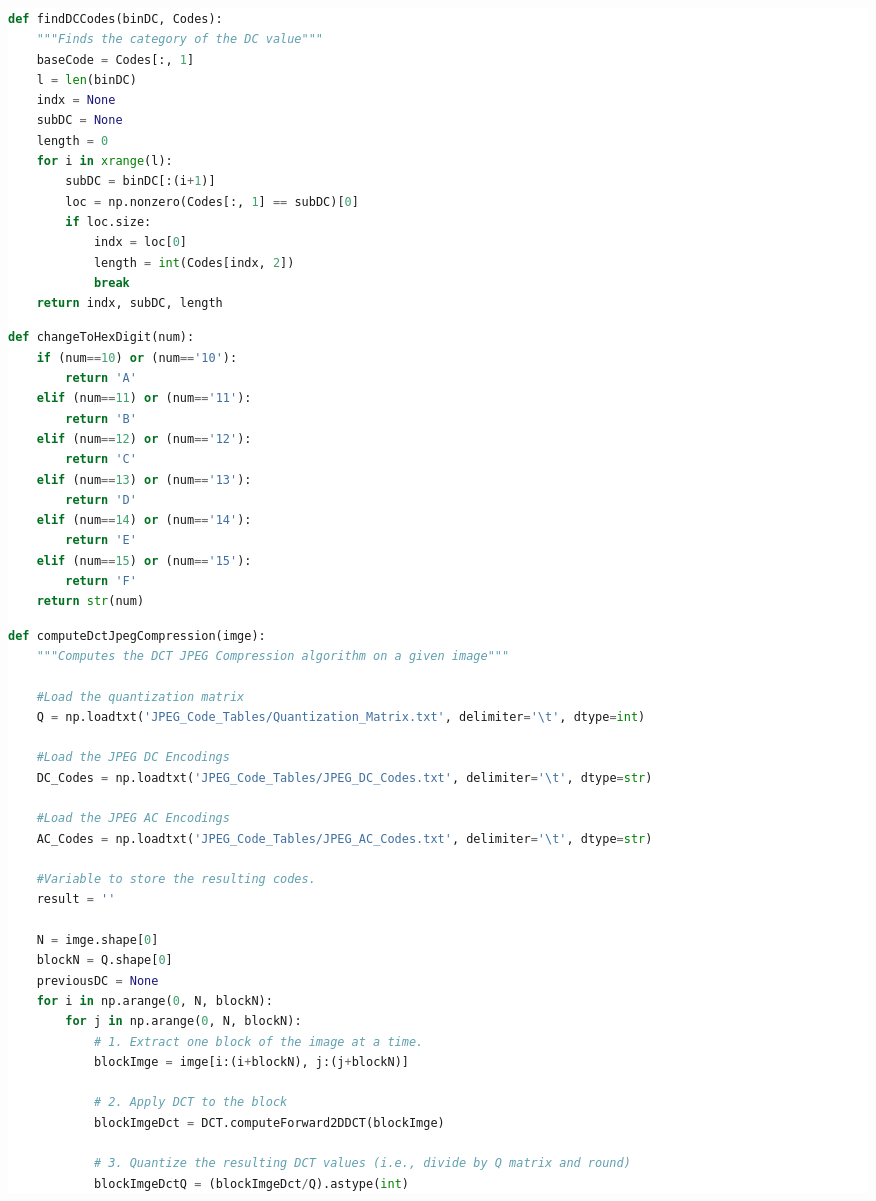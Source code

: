 
```python
def findDCCodes(binDC, Codes):
    """Finds the category of the DC value"""
    baseCode = Codes[:, 1]
    l = len(binDC)
    indx = None
    subDC = None
    length = 0
    for i in xrange(l):
        subDC = binDC[:(i+1)]
        loc = np.nonzero(Codes[:, 1] == subDC)[0]
        if loc.size:
            indx = loc[0]
            length = int(Codes[indx, 2])
            break
    return indx, subDC, length       
```


```python
def changeToHexDigit(num):
    if (num==10) or (num=='10'):
        return 'A'
    elif (num==11) or (num=='11'):
        return 'B'
    elif (num==12) or (num=='12'):
        return 'C'
    elif (num==13) or (num=='13'):
        return 'D'
    elif (num==14) or (num=='14'):
        return 'E'
    elif (num==15) or (num=='15'):
        return 'F'
    return str(num)
```


```python
def computeDctJpegCompression(imge):
    """Computes the DCT JPEG Compression algorithm on a given image"""

    #Load the quantization matrix
    Q = np.loadtxt('JPEG_Code_Tables/Quantization_Matrix.txt', delimiter='\t', dtype=int)

    #Load the JPEG DC Encodings
    DC_Codes = np.loadtxt('JPEG_Code_Tables/JPEG_DC_Codes.txt', delimiter='\t', dtype=str)

    #Load the JPEG AC Encodings
    AC_Codes = np.loadtxt('JPEG_Code_Tables/JPEG_AC_Codes.txt', delimiter='\t', dtype=str)

    #Variable to store the resulting codes.
    result = ''
    
    N = imge.shape[0]
    blockN = Q.shape[0]
    previousDC = None
    for i in np.arange(0, N, blockN):
        for j in np.arange(0, N, blockN):
            # 1. Extract one block of the image at a time.
            blockImge = imge[i:(i+blockN), j:(j+blockN)]
            
            # 2. Apply DCT to the block
            blockImgeDct = DCT.computeForward2DDCT(blockImge)
            
            # 3. Quantize the resulting DCT values (i.e., divide by Q matrix and round)
            blockImgeDctQ = (blockImgeDct/Q).astype(int)
```